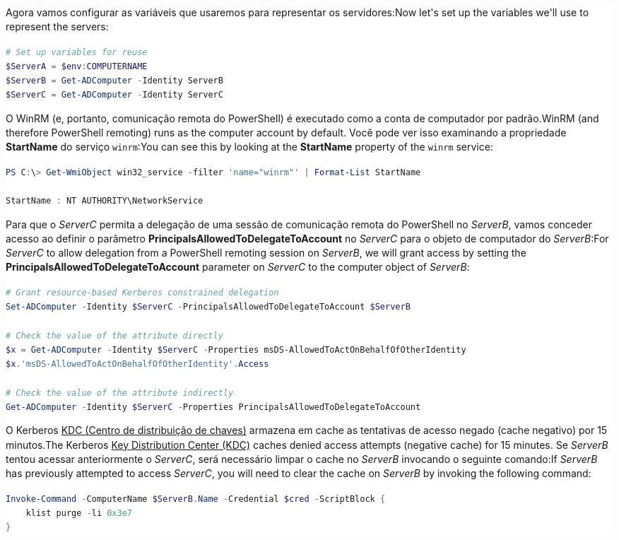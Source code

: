 <span data-ttu-id="6c725-170">Agora vamos configurar as variáveis que usaremos para representar os servidores:</span><span class="sxs-lookup"><span data-stu-id="6c725-170">Now let's set up the variables we'll use to represent the servers:</span></span>

```powershell
# Set up variables for reuse
$ServerA = $env:COMPUTERNAME
$ServerB = Get-ADComputer -Identity ServerB
$ServerC = Get-ADComputer -Identity ServerC
```

<span data-ttu-id="6c725-171">O WinRM (e, portanto, comunicação remota do PowerShell) é executado como a conta de computador por padrão.</span><span class="sxs-lookup"><span data-stu-id="6c725-171">WinRM (and therefore PowerShell remoting) runs as the computer account by default.</span></span> <span data-ttu-id="6c725-172">Você pode ver isso examinando a propriedade **StartName** do serviço `winrm`:</span><span class="sxs-lookup"><span data-stu-id="6c725-172">You can see this by looking at the **StartName** property of the `winrm` service:</span></span>

```powershell
PS C:\> Get-WmiObject win32_service -filter 'name="winrm"' | Format-List StartName

StartName : NT AUTHORITY\NetworkService
```

<span data-ttu-id="6c725-173">Para que o _ServerC_ permita a delegação de uma sessão de comunicação remota do PowerShell no _ServerB_, vamos conceder acesso ao definir o parâmetro **PrincipalsAllowedToDelegateToAccount** no _ServerC_ para o objeto de computador do _ServerB_:</span><span class="sxs-lookup"><span data-stu-id="6c725-173">For _ServerC_ to allow delegation from a PowerShell remoting session on _ServerB_, we will grant access by setting the **PrincipalsAllowedToDelegateToAccount** parameter on _ServerC_ to the computer object of _ServerB_:</span></span>

```powershell
# Grant resource-based Kerberos constrained delegation
Set-ADComputer -Identity $ServerC -PrincipalsAllowedToDelegateToAccount $ServerB

# Check the value of the attribute directly
$x = Get-ADComputer -Identity $ServerC -Properties msDS-AllowedToActOnBehalfOfOtherIdentity
$x.'msDS-AllowedToActOnBehalfOfOtherIdentity'.Access

# Check the value of the attribute indirectly
Get-ADComputer -Identity $ServerC -Properties PrincipalsAllowedToDelegateToAccount
```

<span data-ttu-id="6c725-174">O Kerberos [KDC (Centro de distribuição de chaves)](https://msdn.microsoft.com/library/windows/desktop/aa378170(v=vs.85).aspx) armazena em cache as tentativas de acesso negado (cache negativo) por 15 minutos.</span><span class="sxs-lookup"><span data-stu-id="6c725-174">The Kerberos [Key Distribution Center (KDC)](https://msdn.microsoft.com/library/windows/desktop/aa378170(v=vs.85).aspx) caches denied access attempts (negative cache) for 15 minutes.</span></span> <span data-ttu-id="6c725-175">Se _ServerB_ tentou acessar anteriormente o _ServerC_, será necessário limpar o cache no _ServerB_ invocando o seguinte comando:</span><span class="sxs-lookup"><span data-stu-id="6c725-175">If _ServerB_ has previously attempted to access _ServerC_, you will need to clear the cache on _ServerB_ by invoking the following command:</span></span>

```powershell
Invoke-Command -ComputerName $ServerB.Name -Credential $cred -ScriptBlock {
    klist purge -li 0x3e7
}
```
